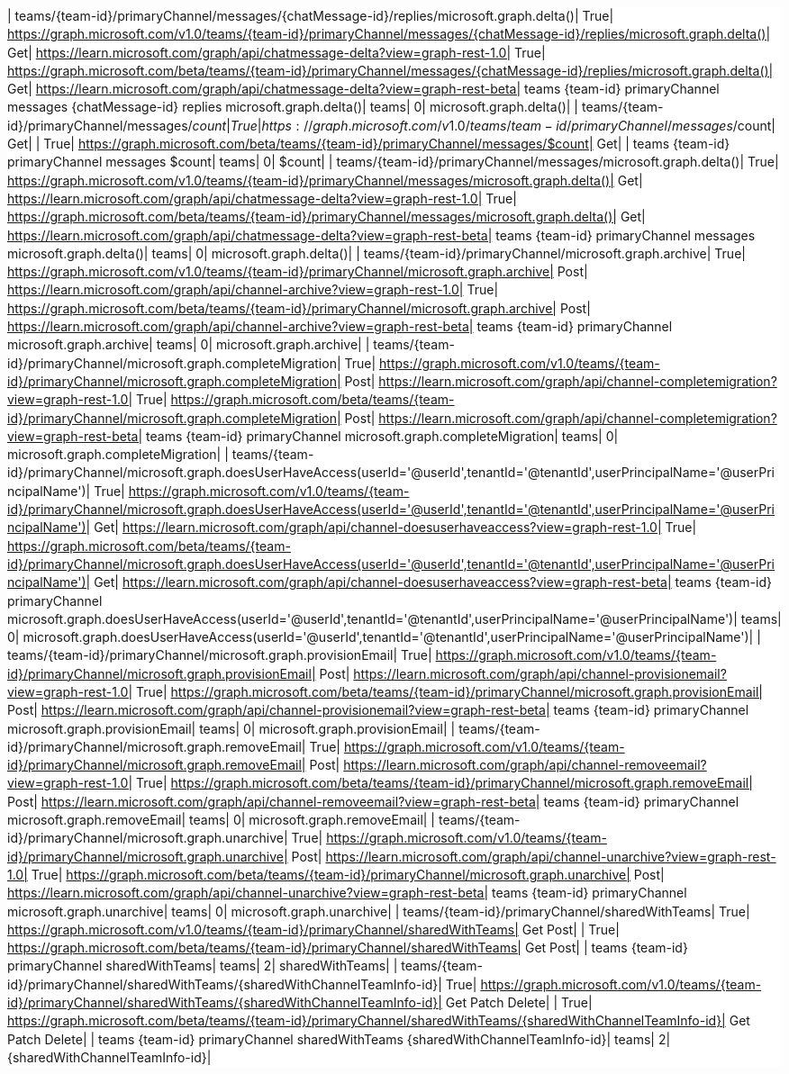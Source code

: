 | teams/{team-id}/primaryChannel/messages/{chatMessage-id}/replies/microsoft.graph.delta()| True| https://graph.microsoft.com/v1.0/teams/{team-id}/primaryChannel/messages/{chatMessage-id}/replies/microsoft.graph.delta()| Get| https://learn.microsoft.com/graph/api/chatmessage-delta?view=graph-rest-1.0| True| https://graph.microsoft.com/beta/teams/{team-id}/primaryChannel/messages/{chatMessage-id}/replies/microsoft.graph.delta()| Get| https://learn.microsoft.com/graph/api/chatmessage-delta?view=graph-rest-beta| teams {team-id} primaryChannel messages {chatMessage-id} replies microsoft.graph.delta()| teams| 0| microsoft.graph.delta()|
| teams/{team-id}/primaryChannel/messages/$count| True| https://graph.microsoft.com/v1.0/teams/{team-id}/primaryChannel/messages/$count| Get| | True| https://graph.microsoft.com/beta/teams/{team-id}/primaryChannel/messages/$count| Get| | teams {team-id} primaryChannel messages $count| teams| 0| $count|
| teams/{team-id}/primaryChannel/messages/microsoft.graph.delta()| True| https://graph.microsoft.com/v1.0/teams/{team-id}/primaryChannel/messages/microsoft.graph.delta()| Get| https://learn.microsoft.com/graph/api/chatmessage-delta?view=graph-rest-1.0| True| https://graph.microsoft.com/beta/teams/{team-id}/primaryChannel/messages/microsoft.graph.delta()| Get| https://learn.microsoft.com/graph/api/chatmessage-delta?view=graph-rest-beta| teams {team-id} primaryChannel messages microsoft.graph.delta()| teams| 0| microsoft.graph.delta()|
| teams/{team-id}/primaryChannel/microsoft.graph.archive| True| https://graph.microsoft.com/v1.0/teams/{team-id}/primaryChannel/microsoft.graph.archive| Post| https://learn.microsoft.com/graph/api/channel-archive?view=graph-rest-1.0| True| https://graph.microsoft.com/beta/teams/{team-id}/primaryChannel/microsoft.graph.archive| Post| https://learn.microsoft.com/graph/api/channel-archive?view=graph-rest-beta| teams {team-id} primaryChannel microsoft.graph.archive| teams| 0| microsoft.graph.archive|
| teams/{team-id}/primaryChannel/microsoft.graph.completeMigration| True| https://graph.microsoft.com/v1.0/teams/{team-id}/primaryChannel/microsoft.graph.completeMigration| Post| https://learn.microsoft.com/graph/api/channel-completemigration?view=graph-rest-1.0| True| https://graph.microsoft.com/beta/teams/{team-id}/primaryChannel/microsoft.graph.completeMigration| Post| https://learn.microsoft.com/graph/api/channel-completemigration?view=graph-rest-beta| teams {team-id} primaryChannel microsoft.graph.completeMigration| teams| 0| microsoft.graph.completeMigration|
| teams/{team-id}/primaryChannel/microsoft.graph.doesUserHaveAccess(userId='@userId',tenantId='@tenantId',userPrincipalName='@userPrincipalName')| True| https://graph.microsoft.com/v1.0/teams/{team-id}/primaryChannel/microsoft.graph.doesUserHaveAccess(userId='@userId',tenantId='@tenantId',userPrincipalName='@userPrincipalName')| Get| https://learn.microsoft.com/graph/api/channel-doesuserhaveaccess?view=graph-rest-1.0| True| https://graph.microsoft.com/beta/teams/{team-id}/primaryChannel/microsoft.graph.doesUserHaveAccess(userId='@userId',tenantId='@tenantId',userPrincipalName='@userPrincipalName')| Get| https://learn.microsoft.com/graph/api/channel-doesuserhaveaccess?view=graph-rest-beta| teams {team-id} primaryChannel microsoft.graph.doesUserHaveAccess(userId='@userId',tenantId='@tenantId',userPrincipalName='@userPrincipalName')| teams| 0| microsoft.graph.doesUserHaveAccess(userId='@userId',tenantId='@tenantId',userPrincipalName='@userPrincipalName')|
| teams/{team-id}/primaryChannel/microsoft.graph.provisionEmail| True| https://graph.microsoft.com/v1.0/teams/{team-id}/primaryChannel/microsoft.graph.provisionEmail| Post| https://learn.microsoft.com/graph/api/channel-provisionemail?view=graph-rest-1.0| True| https://graph.microsoft.com/beta/teams/{team-id}/primaryChannel/microsoft.graph.provisionEmail| Post| https://learn.microsoft.com/graph/api/channel-provisionemail?view=graph-rest-beta| teams {team-id} primaryChannel microsoft.graph.provisionEmail| teams| 0| microsoft.graph.provisionEmail|
| teams/{team-id}/primaryChannel/microsoft.graph.removeEmail| True| https://graph.microsoft.com/v1.0/teams/{team-id}/primaryChannel/microsoft.graph.removeEmail| Post| https://learn.microsoft.com/graph/api/channel-removeemail?view=graph-rest-1.0| True| https://graph.microsoft.com/beta/teams/{team-id}/primaryChannel/microsoft.graph.removeEmail| Post| https://learn.microsoft.com/graph/api/channel-removeemail?view=graph-rest-beta| teams {team-id} primaryChannel microsoft.graph.removeEmail| teams| 0| microsoft.graph.removeEmail|
| teams/{team-id}/primaryChannel/microsoft.graph.unarchive| True| https://graph.microsoft.com/v1.0/teams/{team-id}/primaryChannel/microsoft.graph.unarchive| Post| https://learn.microsoft.com/graph/api/channel-unarchive?view=graph-rest-1.0| True| https://graph.microsoft.com/beta/teams/{team-id}/primaryChannel/microsoft.graph.unarchive| Post| https://learn.microsoft.com/graph/api/channel-unarchive?view=graph-rest-beta| teams {team-id} primaryChannel microsoft.graph.unarchive| teams| 0| microsoft.graph.unarchive|
| teams/{team-id}/primaryChannel/sharedWithTeams| True| https://graph.microsoft.com/v1.0/teams/{team-id}/primaryChannel/sharedWithTeams| Get Post|  | True| https://graph.microsoft.com/beta/teams/{team-id}/primaryChannel/sharedWithTeams| Get Post|  | teams {team-id} primaryChannel sharedWithTeams| teams| 2| sharedWithTeams|
| teams/{team-id}/primaryChannel/sharedWithTeams/{sharedWithChannelTeamInfo-id}| True| https://graph.microsoft.com/v1.0/teams/{team-id}/primaryChannel/sharedWithTeams/{sharedWithChannelTeamInfo-id}| Get Patch Delete|   | True| https://graph.microsoft.com/beta/teams/{team-id}/primaryChannel/sharedWithTeams/{sharedWithChannelTeamInfo-id}| Get Patch Delete|   | teams {team-id} primaryChannel sharedWithTeams {sharedWithChannelTeamInfo-id}| teams| 2| {sharedWithChannelTeamInfo-id}|